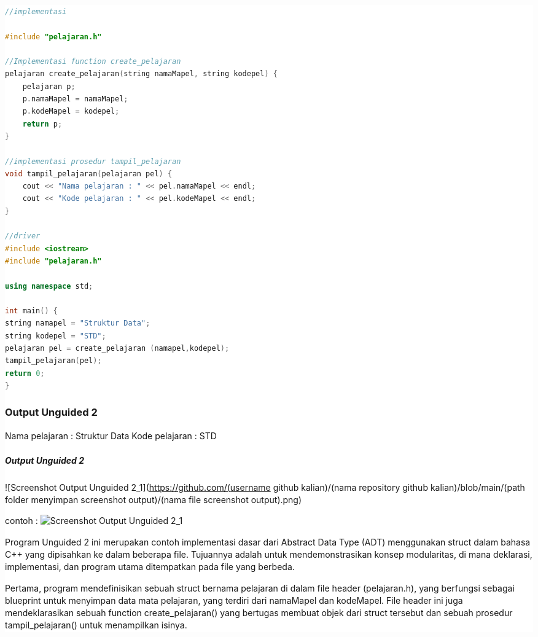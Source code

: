 ```C++
//implementasi

#include "pelajaran.h"

//Implementasi function create_pelajaran
pelajaran create_pelajaran(string namaMapel, string kodepel) {
    pelajaran p;
    p.namaMapel = namaMapel;
    p.kodeMapel = kodepel;
    return p;
}

//implementasi prosedur tampil_pelajaran
void tampil_pelajaran(pelajaran pel) {
    cout << "Nama pelajaran : " << pel.namaMapel << endl;
    cout << "Kode pelajaran : " << pel.kodeMapel << endl;
}

//driver
#include <iostream>
#include "pelajaran.h"

using namespace std;

int main() {
string namapel = "Struktur Data";
string kodepel = "STD";
pelajaran pel = create_pelajaran (namapel,kodepel);
tampil_pelajaran(pel);
return 0;
}
```
### Output Unguided 2 
Nama pelajaran : Struktur Data
Kode pelajaran : STD

##### Output Unguided 2 
![Screenshot Output Unguided 2_1](https://github.com/(username github kalian)/(nama repository github kalian)/blob/main/(path folder menyimpan screenshot output)/(nama file screenshot output).png)

contoh :
![Screenshot Output Unguided 2_1](https://github.com/DhimazHafizh/2311102151_Muhammad-Dhimas-Hafizh-Fathurrahman/blob/main/Pertemuan1_Modul1/Output-Unguided2-1.png)



Program Unguided 2 ini merupakan contoh implementasi dasar dari Abstract Data Type (ADT) menggunakan struct dalam bahasa C++ yang dipisahkan ke dalam beberapa file. Tujuannya adalah untuk mendemonstrasikan konsep modularitas, di mana deklarasi, implementasi, dan program utama ditempatkan pada file yang berbeda.

Pertama, program mendefinisikan sebuah struct bernama pelajaran di dalam file header (pelajaran.h), yang berfungsi sebagai blueprint untuk menyimpan data mata pelajaran, yang terdiri dari namaMapel dan kodeMapel. File header ini juga mendeklarasikan sebuah function create_pelajaran() yang bertugas membuat objek dari struct tersebut dan sebuah prosedur tampil_pelajaran() untuk menampilkan isinya.
